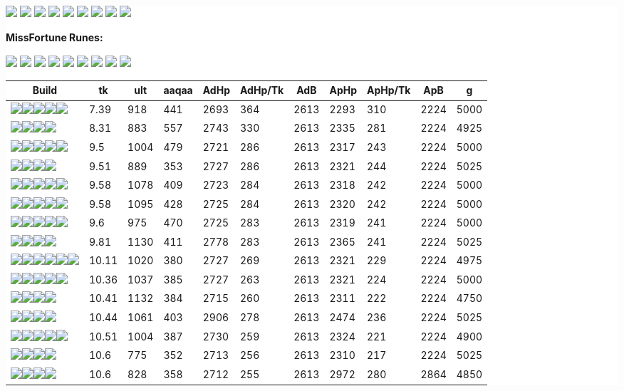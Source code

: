 


![](/Styles/Resolve/GraspOfTheUndying/GraspOfTheUndying.png)
![](/Styles/Resolve/Demolish/Demolish.png)
![](/Styles/Resolve/SecondWind/SecondWind.png)
![](/Styles/Resolve/Overgrowth/Overgrowth.png)
![](/Styles/Inspiration/MagicalFootwear/MagicalFootwear.png)
![](/Styles/Resolve/ApproachVelocity/ApproachVelocity.png)
![](/StatMods/StatModsAttackSpeedIcon.png)
![](/StatMods/StatModsMagicResIcon.MagicResist_Fix.png)
![](/StatMods/StatModsMagicResIcon.MagicResist_Fix.png)



**MissFortune Runes:**


![](/Styles/Precision/LethalTempo/LethalTempo.png)
![](/Styles/Precision/Overheal.png)
![](/Styles/Precision/LegendAlacrity/LegendAlacrity.png)
![](/Styles/Precision/CutDown/CutDown.png)
![](/Styles/Sorcery/AbsoluteFocus/AbsoluteFocus.png)
![](/Styles/Sorcery/GatheringStorm/GatheringStorm.png)
![](/StatMods/StatModsAttackSpeedIcon.png)
![](/StatMods/StatModsAdaptiveForceIcon.png)
![](/StatMods/StatModsArmorIcon.png)





 Build |tk|ult|aaqaa|AdHp|AdHp/Tk|AdB|ApHp|ApHp/Tk|ApB|g
-|-|-|-|-|-|-|-|-|-|-
![](/item/6672.png)![](/item/1001.png)![](/item/1053.png)![](/item/1055.png)![](/item/1036.png)|7.39|918|441|2693|364|2613|2293|310|2224|5000
![](/item/3153.png)![](/item/1001.png)![](/item/1055.png)![](/item/1037.png)|8.31|883|557|2743|330|2613|2335|281|2224|4925
![](/item/3095.png)![](/item/1001.png)![](/item/1053.png)![](/item/1055.png)![](/item/1036.png)|9.5|1004|479|2721|286|2613|2317|243|2224|5000
![](/item/3046.png)![](/item/1053.png)![](/item/1055.png)![](/item/1037.png)|9.51|889|353|2727|286|2613|2321|244|2224|5025
![](/item/6676.png)![](/item/1001.png)![](/item/1053.png)![](/item/1055.png)![](/item/1036.png)|9.58|1078|409|2723|284|2613|2318|242|2224|5000
![](/item/3036.png)![](/item/1001.png)![](/item/1053.png)![](/item/1055.png)![](/item/1036.png)|9.58|1095|428|2725|284|2613|2320|242|2224|5000
![](/item/3087.png)![](/item/1001.png)![](/item/1053.png)![](/item/1055.png)![](/item/1036.png)|9.6|975|470|2725|283|2613|2319|241|2224|5000
![](/item/3074.png)![](/item/1001.png)![](/item/1055.png)![](/item/1037.png)|9.81|1130|411|2778|283|2613|2365|241|2224|5025
![](/item/3006.png)![](/item/1053.png)![](/item/1055.png)![](/item/1038.png)![](/item/1037.png)![](/item/1036.png)|10.11|1020|380|2727|269|2613|2321|229|2224|4975
![](/item/6696.png)![](/item/1001.png)![](/item/1053.png)![](/item/1055.png)![](/item/1036.png)|10.36|1037|385|2727|263|2613|2321|224|2224|5000
![](/item/6691.png)![](/item/1001.png)![](/item/1053.png)![](/item/1055.png)|10.41|1132|384|2715|260|2613|2311|222|2224|4750
![](/item/3072.png)![](/item/1001.png)![](/item/1055.png)![](/item/1037.png)|10.44|1061|403|2906|278|2613|2474|236|2224|5025
![](/item/3508.png)![](/item/1001.png)![](/item/1053.png)![](/item/1055.png)![](/item/1036.png)|10.51|1004|387|2730|259|2613|2324|221|2224|4900
![](/item/3085.png)![](/item/1053.png)![](/item/1055.png)![](/item/1037.png)|10.6|775|352|2713|256|2613|2310|217|2224|5025
![](/item/3091.png)![](/item/1001.png)![](/item/1053.png)![](/item/1055.png)|10.6|828|358|2712|255|2613|2972|280|2864|4850